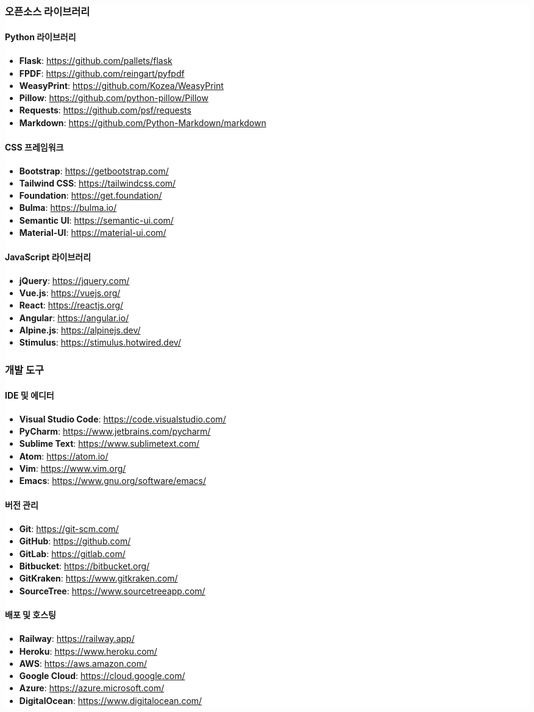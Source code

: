 ### 오픈소스 라이브러리

#### Python 라이브러리
- **Flask**: https://github.com/pallets/flask
- **FPDF**: https://github.com/reingart/pyfpdf
- **WeasyPrint**: https://github.com/Kozea/WeasyPrint
- **Pillow**: https://github.com/python-pillow/Pillow
- **Requests**: https://github.com/psf/requests
- **Markdown**: https://github.com/Python-Markdown/markdown

#### CSS 프레임워크
- **Bootstrap**: https://getbootstrap.com/
- **Tailwind CSS**: https://tailwindcss.com/
- **Foundation**: https://get.foundation/
- **Bulma**: https://bulma.io/
- **Semantic UI**: https://semantic-ui.com/
- **Material-UI**: https://material-ui.com/

#### JavaScript 라이브러리
- **jQuery**: https://jquery.com/
- **Vue.js**: https://vuejs.org/
- **React**: https://reactjs.org/
- **Angular**: https://angular.io/
- **Alpine.js**: https://alpinejs.dev/
- **Stimulus**: https://stimulus.hotwired.dev/

### 개발 도구

#### IDE 및 에디터
- **Visual Studio Code**: https://code.visualstudio.com/
- **PyCharm**: https://www.jetbrains.com/pycharm/
- **Sublime Text**: https://www.sublimetext.com/
- **Atom**: https://atom.io/
- **Vim**: https://www.vim.org/
- **Emacs**: https://www.gnu.org/software/emacs/

#### 버전 관리
- **Git**: https://git-scm.com/
- **GitHub**: https://github.com/
- **GitLab**: https://gitlab.com/
- **Bitbucket**: https://bitbucket.org/
- **GitKraken**: https://www.gitkraken.com/
- **SourceTree**: https://www.sourcetreeapp.com/

#### 배포 및 호스팅
- **Railway**: https://railway.app/
- **Heroku**: https://www.heroku.com/
- **AWS**: https://aws.amazon.com/
- **Google Cloud**: https://cloud.google.com/
- **Azure**: https://azure.microsoft.com/
- **DigitalOcean**: https://www.digitalocean.com/
